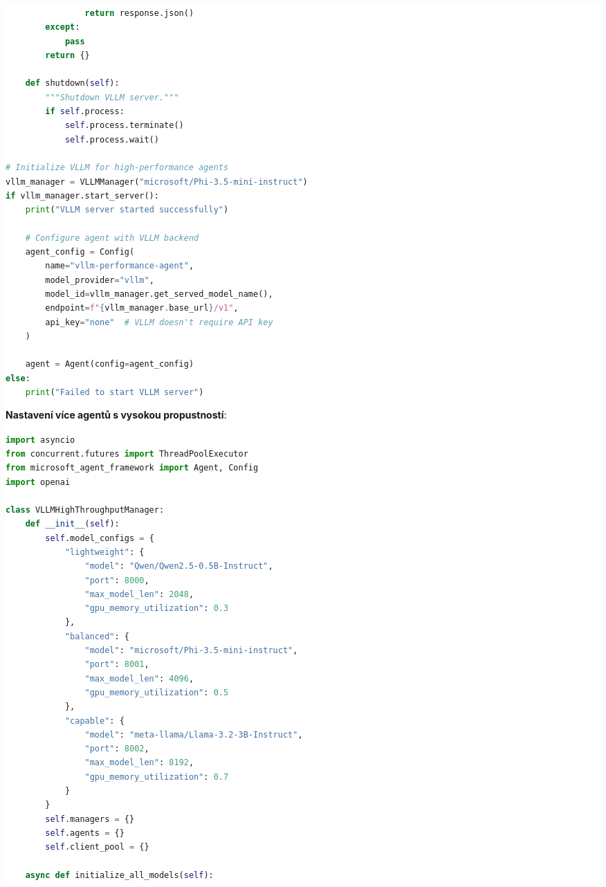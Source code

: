 ```python
                return response.json()
        except:
            pass
        return {}
    
    def shutdown(self):
        """Shutdown VLLM server."""
        if self.process:
            self.process.terminate()
            self.process.wait()

# Initialize VLLM for high-performance agents
vllm_manager = VLLMManager("microsoft/Phi-3.5-mini-instruct")
if vllm_manager.start_server():
    print("VLLM server started successfully")
    
    # Configure agent with VLLM backend
    agent_config = Config(
        name="vllm-performance-agent",
        model_provider="vllm",
        model_id=vllm_manager.get_served_model_name(),
        endpoint=f"{vllm_manager.base_url}/v1",
        api_key="none"  # VLLM doesn't require API key
    )
    
    agent = Agent(config=agent_config)
else:
    print("Failed to start VLLM server")
```

**Nastavení více agentů s vysokou propustností**:
```python
import asyncio
from concurrent.futures import ThreadPoolExecutor
from microsoft_agent_framework import Agent, Config
import openai

class VLLMHighThroughputManager:
    def __init__(self):
        self.model_configs = {
            "lightweight": {
                "model": "Qwen/Qwen2.5-0.5B-Instruct",
                "port": 8000,
                "max_model_len": 2048,
                "gpu_memory_utilization": 0.3
            },
            "balanced": {
                "model": "microsoft/Phi-3.5-mini-instruct",
                "port": 8001,
                "max_model_len": 4096,
                "gpu_memory_utilization": 0.5
            },
            "capable": {
                "model": "meta-llama/Llama-3.2-3B-Instruct",
                "port": 8002,
                "max_model_len": 8192,
                "gpu_memory_utilization": 0.7
            }
        }
        self.managers = {}
        self.agents = {}
        self.client_pool = {}
        
    async def initialize_all_models(self):
```